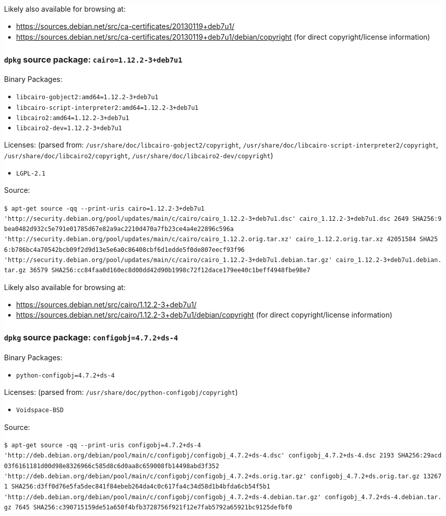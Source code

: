 Likely also available for browsing at:

- https://sources.debian.net/src/ca-certificates/20130119+deb7u1/
- https://sources.debian.net/src/ca-certificates/20130119+deb7u1/debian/copyright (for direct copyright/license information)

### `dpkg` source package: `cairo=1.12.2-3+deb7u1`

Binary Packages:

- `libcairo-gobject2:amd64=1.12.2-3+deb7u1`
- `libcairo-script-interpreter2:amd64=1.12.2-3+deb7u1`
- `libcairo2:amd64=1.12.2-3+deb7u1`
- `libcairo2-dev=1.12.2-3+deb7u1`

Licenses: (parsed from: `/usr/share/doc/libcairo-gobject2/copyright`, `/usr/share/doc/libcairo-script-interpreter2/copyright`, `/usr/share/doc/libcairo2/copyright`, `/usr/share/doc/libcairo2-dev/copyright`)

- `LGPL-2.1`

Source:

```console
$ apt-get source -qq --print-uris cairo=1.12.2-3+deb7u1
'http://security.debian.org/pool/updates/main/c/cairo/cairo_1.12.2-3+deb7u1.dsc' cairo_1.12.2-3+deb7u1.dsc 2649 SHA256:9bea0482d932c5e791e01785d67e82a9ac2210d470a7fb23ce4a4e22896c596a
'http://security.debian.org/pool/updates/main/c/cairo/cairo_1.12.2.orig.tar.xz' cairo_1.12.2.orig.tar.xz 42051584 SHA256:b786bc4a70542bcb09f2d9d13e5e6a0c86408cbf6d1edde5f0de807eecf93f96
'http://security.debian.org/pool/updates/main/c/cairo/cairo_1.12.2-3+deb7u1.debian.tar.gz' cairo_1.12.2-3+deb7u1.debian.tar.gz 36579 SHA256:cc84faa0d160ec8d00dd42d90b1998c72f12dace179ee40c1beff4948fbe98e7
```

Likely also available for browsing at:

- https://sources.debian.net/src/cairo/1.12.2-3+deb7u1/
- https://sources.debian.net/src/cairo/1.12.2-3+deb7u1/debian/copyright (for direct copyright/license information)

### `dpkg` source package: `configobj=4.7.2+ds-4`

Binary Packages:

- `python-configobj=4.7.2+ds-4`

Licenses: (parsed from: `/usr/share/doc/python-configobj/copyright`)

- `Voidspace-BSD`

Source:

```console
$ apt-get source -qq --print-uris configobj=4.7.2+ds-4
'http://deb.debian.org/debian/pool/main/c/configobj/configobj_4.7.2+ds-4.dsc' configobj_4.7.2+ds-4.dsc 2193 SHA256:29acd03f6161181d00d98e8326966c585d8c6d0aa8c659008fb14498abd3f352
'http://deb.debian.org/debian/pool/main/c/configobj/configobj_4.7.2+ds.orig.tar.gz' configobj_4.7.2+ds.orig.tar.gz 132671 SHA256:d3ff0d76e5fa5dec841f84ebeb264da4c0c617fa4c34d58d1b4bfda6cb54f5b1
'http://deb.debian.org/debian/pool/main/c/configobj/configobj_4.7.2+ds-4.debian.tar.gz' configobj_4.7.2+ds-4.debian.tar.gz 7645 SHA256:c390715159de51a650f4bfb3728756f921f12e7fab5792a65921bc9125defbf0
```

